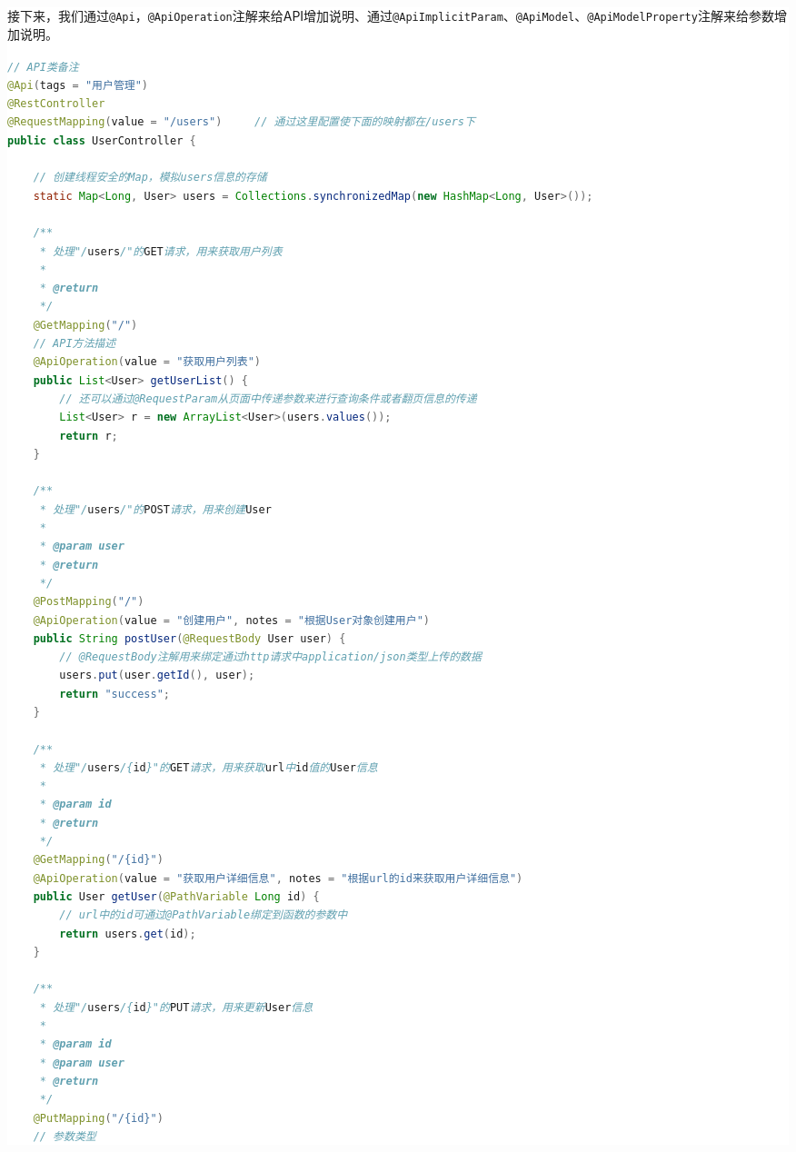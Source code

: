 接下来，我们通过`@Api`，`@ApiOperation`注解来给API增加说明、通过`@ApiImplicitParam`、`@ApiModel`、`@ApiModelProperty`注解来给参数增加说明。

```java
// API类备注
@Api(tags = "用户管理")
@RestController
@RequestMapping(value = "/users")     // 通过这里配置使下面的映射都在/users下
public class UserController {

    // 创建线程安全的Map，模拟users信息的存储
    static Map<Long, User> users = Collections.synchronizedMap(new HashMap<Long, User>());

    /**
     * 处理"/users/"的GET请求，用来获取用户列表
     *
     * @return
     */
    @GetMapping("/")
    // API方法描述
    @ApiOperation(value = "获取用户列表")
    public List<User> getUserList() {
        // 还可以通过@RequestParam从页面中传递参数来进行查询条件或者翻页信息的传递
        List<User> r = new ArrayList<User>(users.values());
        return r;
    }

    /**
     * 处理"/users/"的POST请求，用来创建User
     *
     * @param user
     * @return
     */
    @PostMapping("/")
    @ApiOperation(value = "创建用户", notes = "根据User对象创建用户")
    public String postUser(@RequestBody User user) {
        // @RequestBody注解用来绑定通过http请求中application/json类型上传的数据
        users.put(user.getId(), user);
        return "success";
    }

    /**
     * 处理"/users/{id}"的GET请求，用来获取url中id值的User信息
     *
     * @param id
     * @return
     */
    @GetMapping("/{id}")
    @ApiOperation(value = "获取用户详细信息", notes = "根据url的id来获取用户详细信息")
    public User getUser(@PathVariable Long id) {
        // url中的id可通过@PathVariable绑定到函数的参数中
        return users.get(id);
    }

    /**
     * 处理"/users/{id}"的PUT请求，用来更新User信息
     *
     * @param id
     * @param user
     * @return
     */
    @PutMapping("/{id}")
    // 参数类型
```